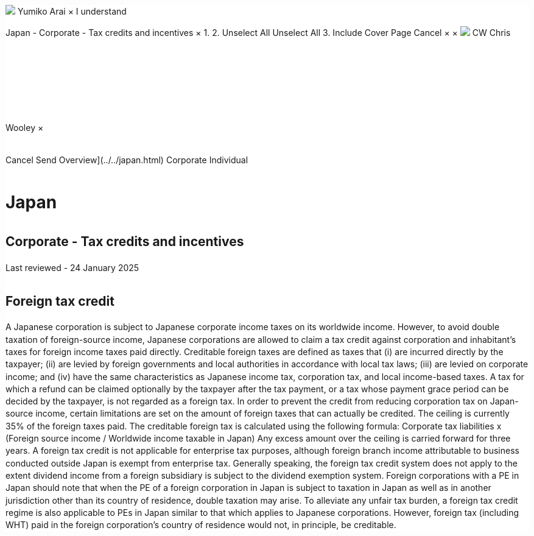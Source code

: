 ![](../../-/media/world-wide-tax-summaries/attachments/japan---yumiko-arai.ashx%3Frev=a23a4d10810941f1bed01c4655386375&revision=a23a4d10-8109-41f1-bed0-1c4655386375&hash=344CA125723A79B9E6F3560D5417E09BE7E169FC)
Yumiko Arai
×
I understand

Japan - Corporate - Tax credits and incentives
×
1.
2.
Unselect All
Unselect All
3.
Include Cover Page
Cancel
×
×
![](../../-/media/world-wide-tax-summaries/attachments/global---chris-wooley.ashx%3Frev=ac5e5f3223b34096b1afc2a6009c7320&revision=ac5e5f32-23b3-4096-b1af-c2a6009c7320&hash=859B7ADC84DC2CBEC9760E9E6EE7DE6D0A8BFCDF)
CW
Chris Wooley
×
![](tax-credits-and-incentives.html)
######
Cancel
Send
Overview](../../japan.html)
Corporate
Individual
# Japan
## Corporate - Tax credits and incentives
Last reviewed - 24 January 2025
## Foreign tax credit
A Japanese corporation is subject to Japanese corporate income taxes on its worldwide income. However, to avoid double taxation of foreign-source income, Japanese corporations are allowed to claim a tax credit against corporation and inhabitant’s taxes for foreign income taxes paid directly.
Creditable foreign taxes are defined as taxes that (i) are incurred directly by the taxpayer; (ii) are levied by foreign governments and local authorities in accordance with local tax laws; (iii) are levied on corporate income; and (iv) have the same characteristics as Japanese income tax, corporation tax, and local income-based taxes. A tax for which a refund can be claimed optionally by the taxpayer after the tax payment, or a tax whose payment grace period can be decided by the taxpayer, is not regarded as a foreign tax.
In order to prevent the credit from reducing corporation tax on Japan-source income, certain limitations are set on the amount of foreign taxes that can actually be credited. The ceiling is currently 35% of the foreign taxes paid. The creditable foreign tax is calculated using the following formula:
Corporate tax liabilities x (Foreign source income / Worldwide income taxable in Japan)
Any excess amount over the ceiling is carried forward for three years.
A foreign tax credit is not applicable for enterprise tax purposes, although foreign branch income attributable to business conducted outside Japan is exempt from enterprise tax.
Generally speaking, the foreign tax credit system does not apply to the extent dividend income from a foreign subsidiary is subject to the dividend exemption system.
Foreign corporations with a PE in Japan should note that when the PE of a foreign corporation in Japan is subject to taxation in Japan as well as in another jurisdiction other than its country of residence, double taxation may arise. To alleviate any unfair tax burden, a foreign tax credit regime is also applicable to PEs in Japan similar to that which applies to Japanese corporations. However, foreign tax (including WHT) paid in the foreign corporation’s country of residence would not, in principle, be creditable.